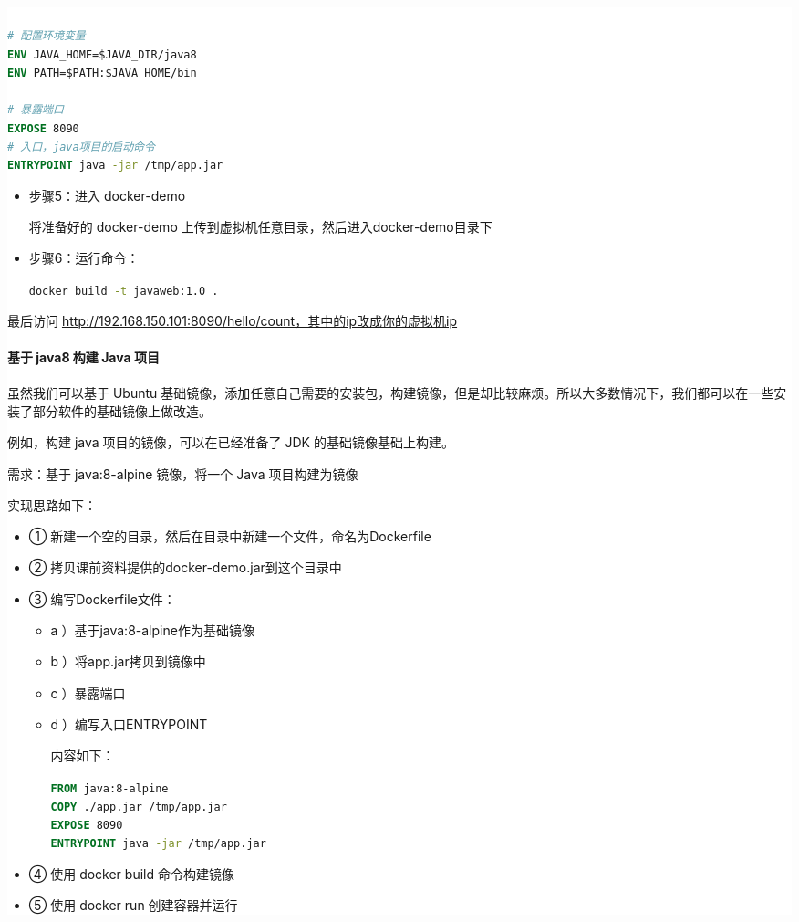   ```dockerfile
  
  # 配置环境变量
  ENV JAVA_HOME=$JAVA_DIR/java8
  ENV PATH=$PATH:$JAVA_HOME/bin
  
  # 暴露端口
  EXPOSE 8090
  # 入口，java项目的启动命令
  ENTRYPOINT java -jar /tmp/app.jar
  ```

- 步骤5：进入 docker-demo

  将准备好的 docker-demo 上传到虚拟机任意目录，然后进入docker-demo目录下

- 步骤6：运行命令：

  ```sh
  docker build -t javaweb:1.0 .
  ```


最后访问 http://192.168.150.101:8090/hello/count，其中的ip改成你的虚拟机ip

#### 基于 java8 构建 Java 项目

虽然我们可以基于 Ubuntu 基础镜像，添加任意自己需要的安装包，构建镜像，但是却比较麻烦。所以大多数情况下，我们都可以在一些安装了部分软件的基础镜像上做改造。

例如，构建 java 项目的镜像，可以在已经准备了 JDK 的基础镜像基础上构建。

需求：基于 java:8-alpine 镜像，将一个 Java 项目构建为镜像

实现思路如下：

- ① 新建一个空的目录，然后在目录中新建一个文件，命名为Dockerfile

- ② 拷贝课前资料提供的docker-demo.jar到这个目录中

- ③ 编写Dockerfile文件：

  - a ）基于java:8-alpine作为基础镜像

  - b ）将app.jar拷贝到镜像中

  - c ）暴露端口

  - d ）编写入口ENTRYPOINT

    内容如下：

    ```dockerfile
    FROM java:8-alpine
    COPY ./app.jar /tmp/app.jar
    EXPOSE 8090
    ENTRYPOINT java -jar /tmp/app.jar
    ```

- ④ 使用 docker build 命令构建镜像

- ⑤ 使用 docker run 创建容器并运行
